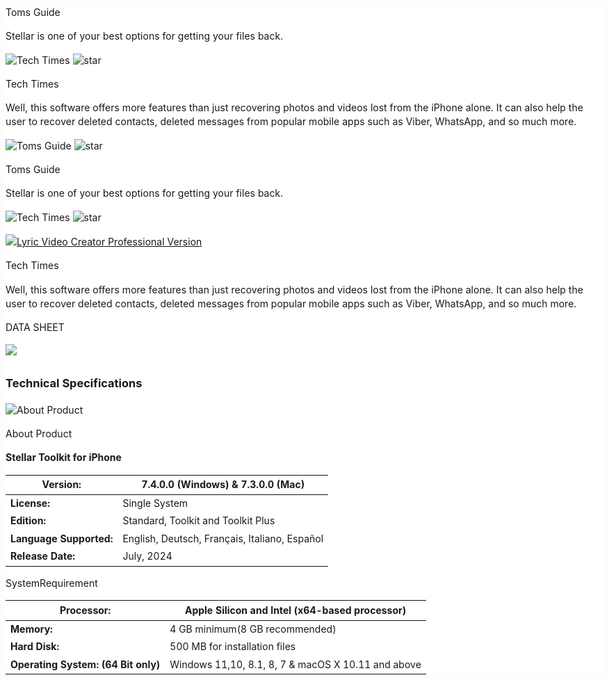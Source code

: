 Toms Guide

 Stellar is one of your best options for getting your files back.

![Tech Times](https://www.stellarinfo.com/image/catalog/blacktheme/iPhone-Data-Recovery-Mac/awards/techtimes.png) ![star](https://www.stellarinfo.com/images/v7/star.png)

Tech Times

 Well, this software offers more features than just recovering photos and videos lost from the iPhone alone. It can also help the user to recover deleted contacts, deleted messages from popular mobile apps such as Viber, WhatsApp, and so much more.

![Toms Guide](https://www.stellarinfo.com/image/catalog/blacktheme/data-recovery-standard/tomsguide.png) ![star](https://www.stellarinfo.com/images/v7/star.png)

Toms Guide

 Stellar is one of your best options for getting your files back.

![Tech Times](https://www.stellarinfo.com/image/catalog/blacktheme/iPhone-Data-Recovery-Mac/awards/techtimes.png) ![star](https://www.stellarinfo.com/images/v7/star.png)


<a href="https://secure.2checkout.com/order/checkout.php?PRODS=11224199&QTY=1&AFFILIATE=108875&CART=1"><img src="https://secure.avangate.com/images/merchant/e09fdffe648a30658a9657bbed7b2388/products/copy_boxshot_lyricvideo.png" border="0">Lyric Video Creator Professional Version</a>

Tech Times

 Well, this software offers more features than just recovering photos and videos lost from the iPhone alone. It can also help the user to recover deleted contacts, deleted messages from popular mobile apps such as Viber, WhatsApp, and so much more.

DATA SHEET


<a href="https://store.massmailsoftware.com/order/checkout.php?PRODS=1047974&QTY=1&AFFILIATE=108875&CART=1"><img src="https://secure.avangate.com/images/merchant/dc87c13749315c7217cdc4ac692e704c/banera_for_partners-04_%281%29.jpg" border="0"></a>

### Technical Specifications

![About Product](https://www.stellarinfo.com/images/iphone-recovery--toolkit-Product.svg)

About Product

**Stellar Toolkit for iPhone**

| **Version:**            | 7.4.0.0 (Windows) & 7.3.0.0 (Mac)             |
| ----------------------- | --------------------------------------------- |
| **License:**            | Single System                                 |
| **Edition:**            | Standard, Toolkit and Toolkit Plus            |
| **Language Supported:** | English, Deutsch, Français, Italiano, Español |
| **Release Date:**       | July, 2024                                    |

 SystemRequirement

| **Processor:**                      | Apple Silicon and Intel (x64-based processor)      |
| ----------------------------------- | -------------------------------------------------- |
| **Memory:**                         | 4 GB minimum(8 GB recommended)                     |
| **Hard Disk:**                      | 500 MB for installation files                      |
| **Operating System: (64 Bit only)** | Windows 11,10, 8.1, 8, 7 & macOS X 10.11 and above |

